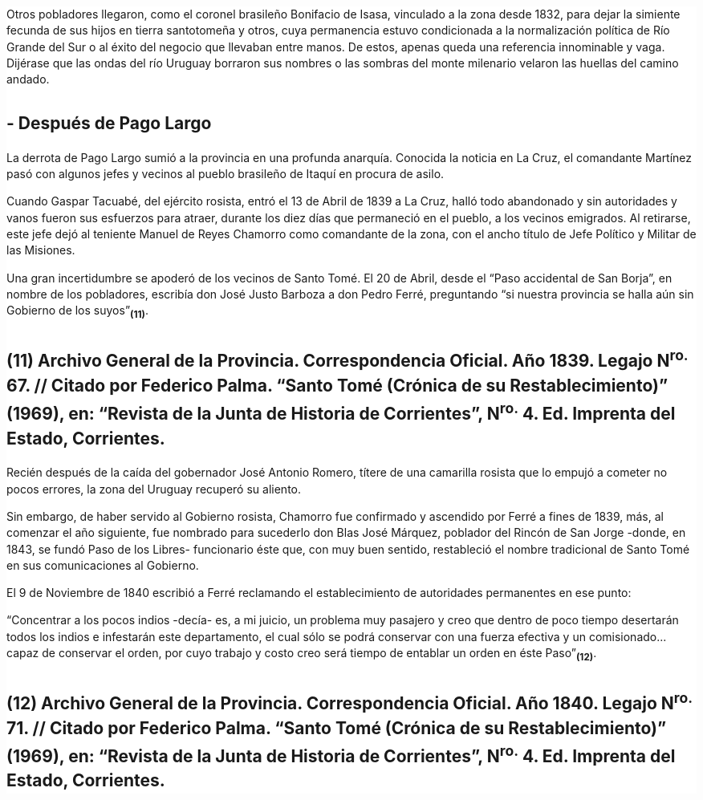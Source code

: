 Otros pobladores llegaron, como el coronel brasileño Bonifacio de Isasa, vinculado a la zona desde 1832, para dejar la simiente fecunda de sus hijos en tierra santotomeña y otros, cuya permanencia estuvo condicionada a la normalización política de Río Grande del Sur o al éxito del negocio que llevaban entre manos. De estos, apenas queda una referencia innominable y vaga. Dijérase que las ondas del río Uruguay borraron sus nombres o las sombras del monte milenario velaron las huellas del camino andado.

## **\- Después de Pago Largo**

La derrota de Pago Largo sumió a la provincia en una profunda anarquía. Conocida la noticia en La Cruz, el comandante Martínez pasó con algunos jefes y vecinos al pueblo brasileño de Itaquí en procura de asilo.

Cuando Gaspar Tacuabé, del ejército rosista, entró el 13 de Abril de 1839 a La Cruz, halló todo abandonado y sin autoridades y vanos fueron sus esfuerzos para atraer, durante los diez días que permaneció en el pueblo, a los vecinos emigrados. Al retirarse, este jefe dejó al teniente Manuel de Reyes Chamorro como comandante de la zona, con el ancho título de Jefe Político y Militar de las Misiones.

Una gran incertidumbre se apoderó de los vecinos de Santo Tomé. El 20 de Abril, desde el “Paso accidental de San Borja”, en nombre de los pobladores, escribía don José Justo Barboza a don Pedro Ferré, preguntando “si nuestra provincia se halla aún sin Gobierno de los suyos”<sub><strong>(11)</strong></sub>.

## **(11)** **Archivo General de la Provincia. Correspondencia Oficial. Año 1839. Legajo N<sup>ro.</sup> 67. // Citado por Federico Palma. “Santo Tomé (Crónica de su Restablecimiento)” (1969), en: “Revista de la Junta de Historia de Corrientes”, N<sup>ro.</sup> 4. Ed. Imprenta del Estado, Corrientes.**

Recién después de la caída del gobernador José Antonio Romero, títere de una camarilla rosista que lo empujó a cometer no pocos errores, la zona del Uruguay recuperó su aliento.

Sin embargo, de haber servido al Gobierno rosista, Chamorro fue confirmado y ascendido por Ferré a fines de 1839, más, al comenzar el año siguiente, fue nombrado para sucederlo don Blas José Márquez, poblador del Rincón de San Jorge -donde, en 1843, se fundó Paso de los Libres- funcionario éste que, con muy buen sentido, restableció el nombre tradicional de Santo Tomé en sus comunicaciones al Gobierno.

El 9 de Noviembre de 1840 escribió a Ferré reclamando el establecimiento de autoridades permanentes en ese punto:

“Concentrar a los pocos indios -decía- es, a mi juicio, un problema muy pasajero y creo que dentro de poco tiempo desertarán todos los indios e infestarán este departamento, el cual sólo se podrá conservar con una fuerza efectiva y un comisionado... capaz de conservar el orden, por cuyo trabajo y costo creo será tiempo de entablar un orden en éste Paso”<sub><strong>(12)</strong></sub>.

## **(12)** **Archivo General de la Provincia. Correspondencia Oficial. Año 1840. Legajo N<sup>ro.</sup> 71. // Citado por Federico Palma. “Santo Tomé (Crónica de su Restablecimiento)” (1969), en: “Revista de la Junta de Historia de Corrientes”, N<sup>ro.</sup> 4. Ed. Imprenta del Estado, Corrientes.**

